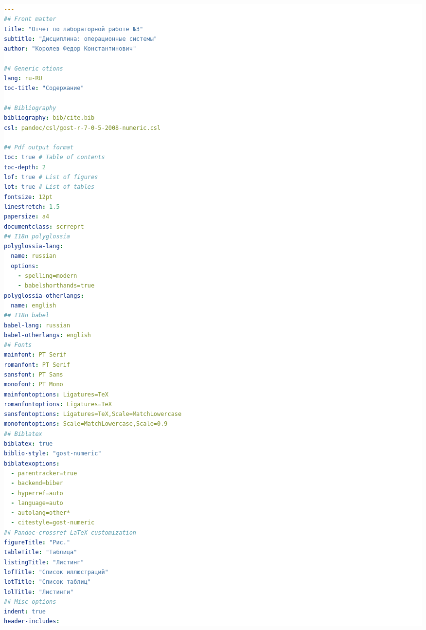 ```yaml
---
## Front matter
title: "Отчет по лабораторной работе №3"
subtitle: "Дисциплина: операционные системы"
author: "Королев Федор Константинович"

## Generic otions
lang: ru-RU
toc-title: "Содержание"

## Bibliography
bibliography: bib/cite.bib
csl: pandoc/csl/gost-r-7-0-5-2008-numeric.csl

## Pdf output format
toc: true # Table of contents
toc-depth: 2
lof: true # List of figures
lot: true # List of tables
fontsize: 12pt
linestretch: 1.5
papersize: a4
documentclass: scrreprt
## I18n polyglossia
polyglossia-lang:
  name: russian
  options:
	- spelling=modern
	- babelshorthands=true
polyglossia-otherlangs:
  name: english
## I18n babel
babel-lang: russian
babel-otherlangs: english
## Fonts
mainfont: PT Serif
romanfont: PT Serif
sansfont: PT Sans
monofont: PT Mono
mainfontoptions: Ligatures=TeX
romanfontoptions: Ligatures=TeX
sansfontoptions: Ligatures=TeX,Scale=MatchLowercase
monofontoptions: Scale=MatchLowercase,Scale=0.9
## Biblatex
biblatex: true
biblio-style: "gost-numeric"
biblatexoptions:
  - parentracker=true
  - backend=biber
  - hyperref=auto
  - language=auto
  - autolang=other*
  - citestyle=gost-numeric
## Pandoc-crossref LaTeX customization
figureTitle: "Рис."
tableTitle: "Таблица"
listingTitle: "Листинг"
lofTitle: "Список иллюстраций"
lotTitle: "Список таблиц"
lolTitle: "Листинги"
## Misc options
indent: true
header-includes:
```
